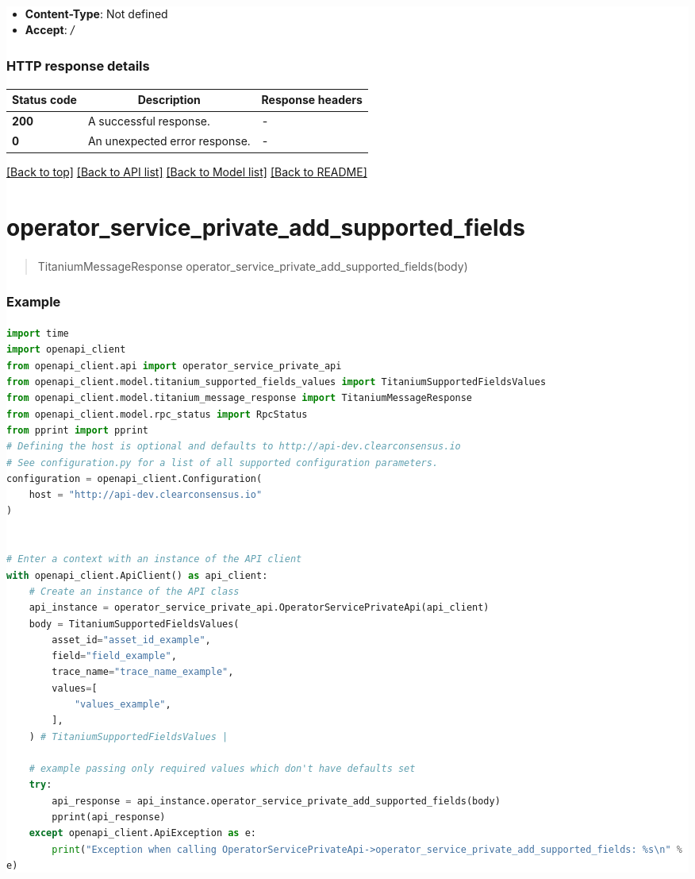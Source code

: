  - **Content-Type**: Not defined
 - **Accept**: */*


### HTTP response details

| Status code | Description | Response headers |
|-------------|-------------|------------------|
**200** | A successful response. |  -  |
**0** | An unexpected error response. |  -  |

[[Back to top]](#) [[Back to API list]](../README.md#documentation-for-api-endpoints) [[Back to Model list]](../README.md#documentation-for-models) [[Back to README]](../README.md)

# **operator_service_private_add_supported_fields**
> TitaniumMessageResponse operator_service_private_add_supported_fields(body)



### Example


```python
import time
import openapi_client
from openapi_client.api import operator_service_private_api
from openapi_client.model.titanium_supported_fields_values import TitaniumSupportedFieldsValues
from openapi_client.model.titanium_message_response import TitaniumMessageResponse
from openapi_client.model.rpc_status import RpcStatus
from pprint import pprint
# Defining the host is optional and defaults to http://api-dev.clearconsensus.io
# See configuration.py for a list of all supported configuration parameters.
configuration = openapi_client.Configuration(
    host = "http://api-dev.clearconsensus.io"
)


# Enter a context with an instance of the API client
with openapi_client.ApiClient() as api_client:
    # Create an instance of the API class
    api_instance = operator_service_private_api.OperatorServicePrivateApi(api_client)
    body = TitaniumSupportedFieldsValues(
        asset_id="asset_id_example",
        field="field_example",
        trace_name="trace_name_example",
        values=[
            "values_example",
        ],
    ) # TitaniumSupportedFieldsValues | 

    # example passing only required values which don't have defaults set
    try:
        api_response = api_instance.operator_service_private_add_supported_fields(body)
        pprint(api_response)
    except openapi_client.ApiException as e:
        print("Exception when calling OperatorServicePrivateApi->operator_service_private_add_supported_fields: %s\n" % e)
```
